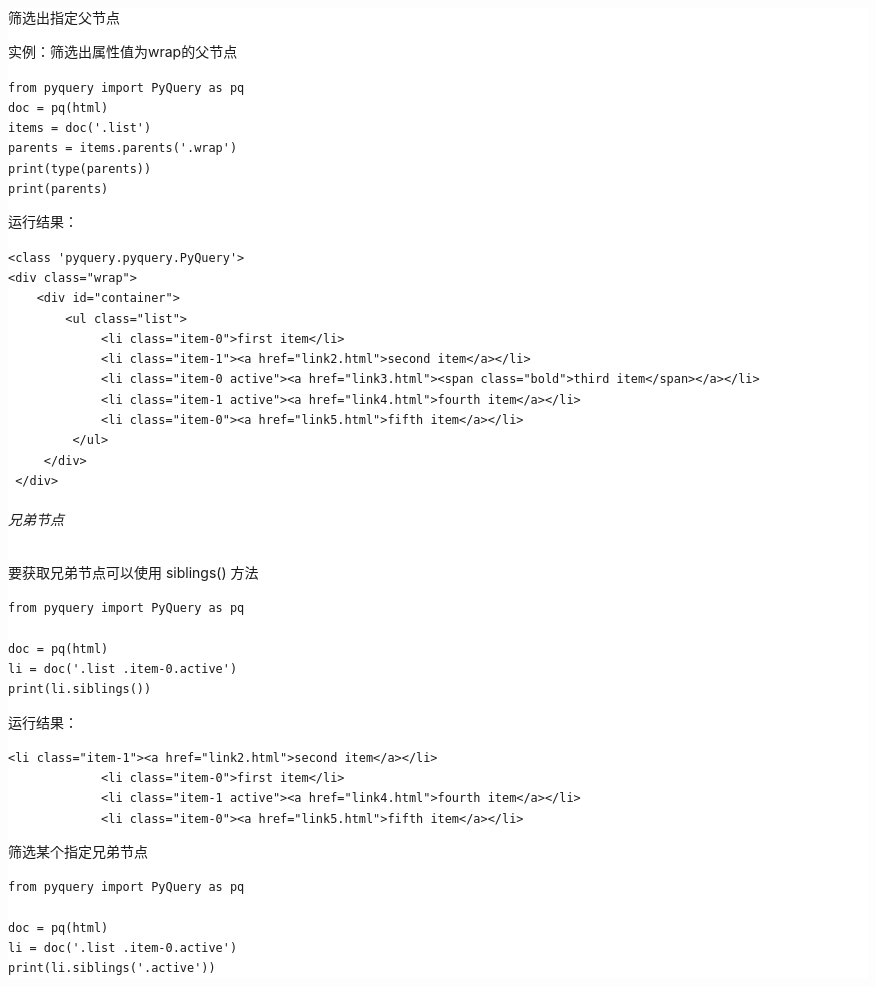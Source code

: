 筛选出指定父节点

实例：筛选出属性值为wrap的父节点

```
from pyquery import PyQuery as pq
doc = pq(html)
items = doc('.list')
parents = items.parents('.wrap')
print(type(parents))
print(parents)
```

运行结果：

```
<class 'pyquery.pyquery.PyQuery'>
<div class="wrap">
    <div id="container">
        <ul class="list">
             <li class="item-0">first item</li>
             <li class="item-1"><a href="link2.html">second item</a></li>
             <li class="item-0 active"><a href="link3.html"><span class="bold">third item</span></a></li>
             <li class="item-1 active"><a href="link4.html">fourth item</a></li>
             <li class="item-0"><a href="link5.html">fifth item</a></li>
         </ul>
     </div>
 </div>
```

###### 兄弟节点

要获取兄弟节点可以使用 siblings() 方法

```
from pyquery import PyQuery as pq

doc = pq(html)
li = doc('.list .item-0.active')
print(li.siblings())
```

运行结果：

```
<li class="item-1"><a href="link2.html">second item</a></li>
             <li class="item-0">first item</li>
             <li class="item-1 active"><a href="link4.html">fourth item</a></li>
             <li class="item-0"><a href="link5.html">fifth item</a></li>
```

筛选某个指定兄弟节点

```
from pyquery import PyQuery as pq

doc = pq(html)
li = doc('.list .item-0.active')
print(li.siblings('.active'))
```
